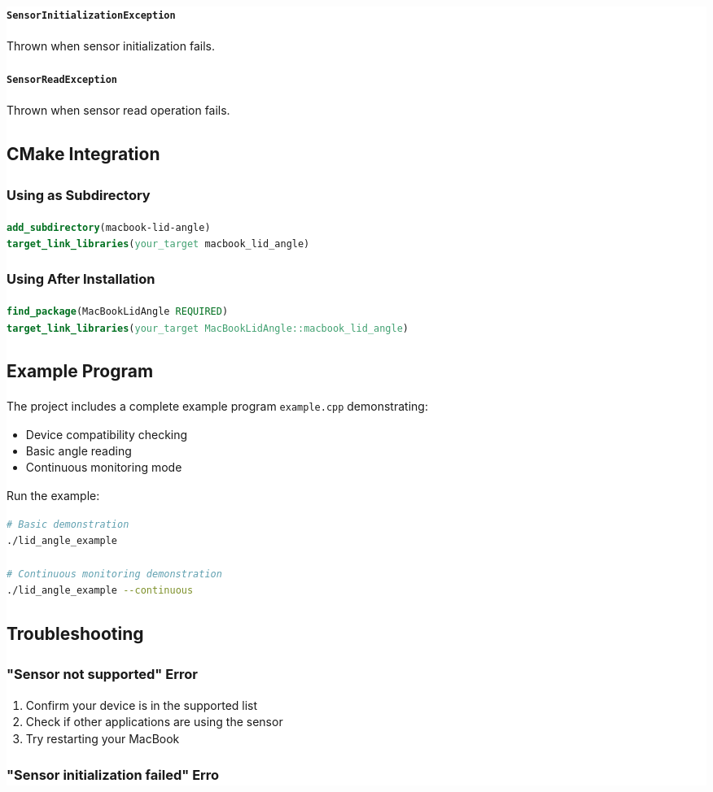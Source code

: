 #### `SensorInitializationException`

Thrown when sensor initialization fails.

#### `SensorReadException`

Thrown when sensor read operation fails.

## CMake Integration

### Using as Subdirectory

```cmake
add_subdirectory(macbook-lid-angle)
target_link_libraries(your_target macbook_lid_angle)
```

### Using After Installation

```cmake
find_package(MacBookLidAngle REQUIRED)
target_link_libraries(your_target MacBookLidAngle::macbook_lid_angle)
```

## Example Program

The project includes a complete example program `example.cpp` demonstrating:

- Device compatibility checking
- Basic angle reading
- Continuous monitoring mode

Run the example:
```bash
# Basic demonstration
./lid_angle_example

# Continuous monitoring demonstration
./lid_angle_example --continuous
```

## Troubleshooting

### "Sensor not supported" Error

1. Confirm your device is in the supported list
2. Check if other applications are using the sensor
3. Try restarting your MacBook

### "Sensor initialization failed" Erro